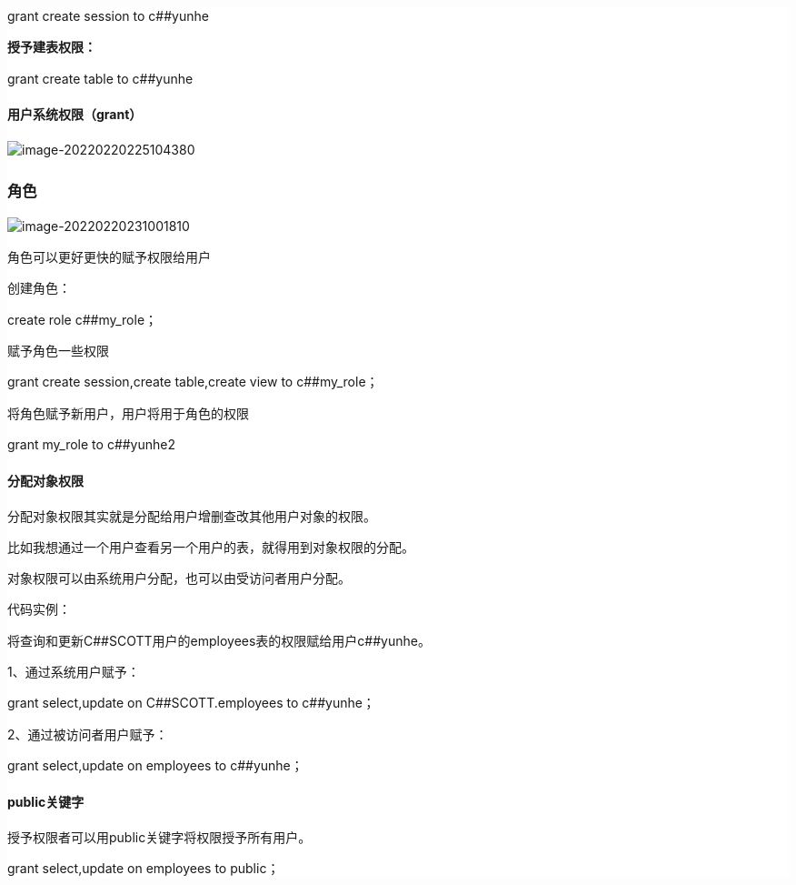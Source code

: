 grant create session
to c##yunhe

**授予建表权限：**

grant create table
to c##yunhe

#### 用户系统权限（grant）

![image-20220220225104380](C:\Users\鹤\AppData\Roaming\Typora\typora-user-images\image-20220220225104380.png)

### 角色

![image-20220220231001810](C:\Users\鹤\AppData\Roaming\Typora\typora-user-images\image-20220220231001810.png)

角色可以更好更快的赋予权限给用户

创建角色：

create role c##my_role；

赋予角色一些权限

grant create session,create table,create view to c##my_role；

将角色赋予新用户，用户将用于角色的权限

grant my_role to c##yunhe2

#### 分配对象权限

分配对象权限其实就是分配给用户增删查改其他用户对象的权限。

比如我想通过一个用户查看另一个用户的表，就得用到对象权限的分配。

对象权限可以由系统用户分配，也可以由受访问者用户分配。

代码实例：

将查询和更新C##SCOTT用户的employees表的权限赋给用户c##yunhe。

1、通过系统用户赋予：

 grant select,update
 on C##SCOTT.employees
 to c##yunhe；

2、通过被访问者用户赋予：

 grant select,update
 on employees
 to c##yunhe；

#### public关键字

授予权限者可以用public关键字将权限授予所有用户。

 grant select,update
 on employees
 to public；

